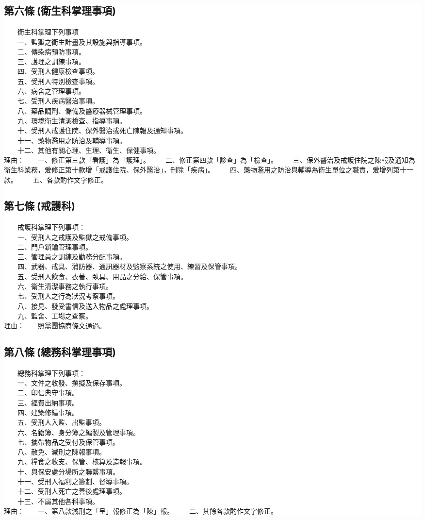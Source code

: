 第六條 (衛生科掌理事項)
-----------------------
　　衛生科掌理下列事項  
　　一、監獄之衛生計畫及其設施與指導事項。  
　　二、傳染病預防事項。  
　　三、護理之訓練事項。  
　　四、受刑人健康檢查事項。  
　　五、受刑人特別檢查事項。  
　　六、病舍之管理事項。  
　　七、受刑人疾病醫治事項。  
　　八、藥品調劑、儲備及醫療器械管理事項。  
　　九、環境衛生清潔檢查、指導事項。  
　　十、受刑人戒護住院、保外醫治或死亡陳報及通知事項。  
　　十一、藥物濫用之防治及輔導事項。  
　　十二、其他有關心理、生理、衛生、保健事項。  
理由：　　一、修正第三款「看護」為「護理」。
　　二、修正第四款「診查」為「檢查」。
　　三、保外醫治及戒護住院之陳報及通知為衛生科業務，爰修正第十款增「戒護住院、保外醫治」，刪除「疾病」。
　　四、藥物濫用之防治與輔導為衛生單位之職責，爰增列第十一款。
　　五、各款酌作文字修正。

第七條 (戒護科)
---------------
　　戒護科掌理下列事項：  
　　一、受刑人之戒護及監獄之戒備事項。  
　　二、門戶鎖鑰管理事項。  
　　三、管理員之訓練及勤務分配事項。  
　　四、武器、戒具、消防器、通訊器材及監察系統之使用、練習及保管事項。  
　　五、受刑人飲食、衣著、臥具、用品之分給、保管事項。  
　　六、衛生清潔事務之執行事項。  
　　七、受刑人之行為狀況考察事項。  
　　八、接見、發受書信及送入物品之處理事項。  
　　九、監舍、工場之查察。  
理由：　　照黨團協商條文通過。

第八條 (總務科掌理事項)
-----------------------
　　總務科掌理下列事項：  
　　一、文件之收發、撰擬及保存事項。  
　　二、印信典守事項。  
　　三、經費出納事項。  
　　四、建築修繕事項。  
　　五、受刑人入監、出監事項。  
　　六、名籍簿、身分簿之編製及管理事項。  
　　七、攜帶物品之受付及保管事項。  
　　八、赦免、減刑之陳報事項。  
　　九、糧食之收支、保管、核算及造報事項。  
　　十、與保安處分場所之聯繫事項。  
　　十一、受刑人福利之籌劃、督導事項。  
　　十二、受刑人死亡之善後處理事項。  
　　十三、不屬其他各科事項。  
理由：　　一、第八款減刑之「呈」報修正為「陳」報。
　　二、其餘各款酌作文字修正。
